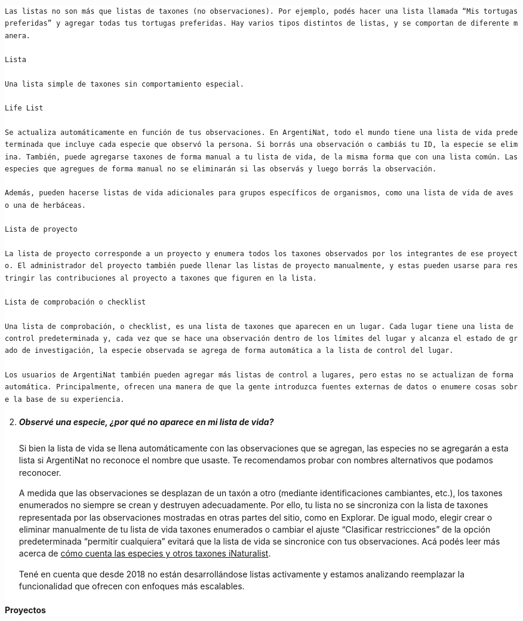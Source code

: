     Las listas no son más que listas de taxones (no observaciones). Por ejemplo, podés hacer una lista llamada “Mis tortugas preferidas” y agregar todas tus tortugas preferidas. Hay varios tipos distintos de listas, y se comportan de diferente manera.

    Lista

    Una lista simple de taxones sin comportamiento especial.

    Life List

    Se actualiza automáticamente en función de tus observaciones. En ArgentiNat, todo el mundo tiene una lista de vida predeterminada que incluye cada especie que observó la persona. Si borrás una observación o cambiás tu ID, la especie se elimina. También, puede agregarse taxones de forma manual a tu lista de vida, de la misma forma que con una lista común. Las especies que agregues de forma manual no se eliminarán si las observás y luego borrás la observación.

    Además, pueden hacerse listas de vida adicionales para grupos específicos de organismos, como una lista de vida de aves o una de herbáceas.

    Lista de proyecto

    La lista de proyecto corresponde a un proyecto y enumera todos los taxones observados por los integrantes de ese proyecto. El administrador del proyecto también puede llenar las listas de proyecto manualmente, y estas pueden usarse para restringir las contribuciones al proyecto a taxones que figuren en la lista.

    Lista de comprobación o checklist

    Una lista de comprobación, o checklist, es una lista de taxones que aparecen en un lugar. Cada lugar tiene una lista de control predeterminada y, cada vez que se hace una observación dentro de los límites del lugar y alcanza el estado de grado de investigación, la especie observada se agrega de forma automática a la lista de control del lugar.

    Los usuarios de ArgentiNat también pueden agregar más listas de control a lugares, pero estas no se actualizan de forma automática. Principalmente, ofrecen una manera de que la gente introduzca fuentes externas de datos o enumere cosas sobre la base de su experiencia.

2.  ##### Observé una especie, ¿por qué no aparece en mi lista de vida?

    Si bien la lista de vida se llena automáticamente con las observaciones que se agregan, las especies no se agregarán a esta lista si ArgentiNat no reconoce el nombre que usaste. Te recomendamos probar con nombres alternativos que podamos reconocer.

    A medida que las observaciones se desplazan de un taxón a otro (mediante identificaciones cambiantes, etc.), los taxones enumerados no siempre se crean y destruyen adecuadamente. Por ello, tu lista no se sincroniza con la lista de taxones representada por las observaciones mostradas en otras partes del sitio, como en Explorar. De igual modo, elegir crear o eliminar manualmente de tu lista de vida taxones enumerados o cambiar el ajuste “Clasificar restricciones” de la opción predeterminada “permitir cualquiera” evitará que la lista de vida se sincronice con tus observaciones. Acá podés leer más acerca de [cómo cuenta las especies y otros taxones iNaturalist](https://www.argentinat.org/pages/how_inaturalist_counts_taxa).

    Tené en cuenta que desde 2018 no están desarrollándose listas activamente y estamos analizando reemplazar la funcionalidad que ofrecen con enfoques más escalables.


#### Proyectos
